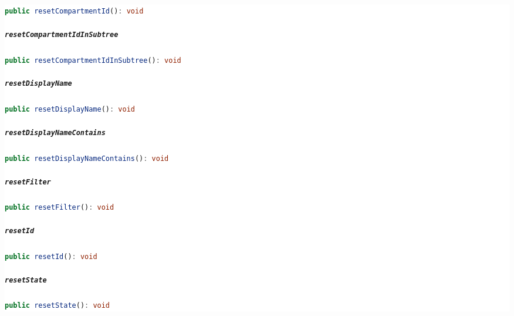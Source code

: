 ```typescript
public resetCompartmentId(): void
```

##### `resetCompartmentIdInSubtree` <a name="resetCompartmentIdInSubtree" id="rhizo-co-terraform-provider-oci.dataOciComputeCloudAtCustomerCccUpgradeSchedules.DataOciComputeCloudAtCustomerCccUpgradeSchedules.resetCompartmentIdInSubtree"></a>

```typescript
public resetCompartmentIdInSubtree(): void
```

##### `resetDisplayName` <a name="resetDisplayName" id="rhizo-co-terraform-provider-oci.dataOciComputeCloudAtCustomerCccUpgradeSchedules.DataOciComputeCloudAtCustomerCccUpgradeSchedules.resetDisplayName"></a>

```typescript
public resetDisplayName(): void
```

##### `resetDisplayNameContains` <a name="resetDisplayNameContains" id="rhizo-co-terraform-provider-oci.dataOciComputeCloudAtCustomerCccUpgradeSchedules.DataOciComputeCloudAtCustomerCccUpgradeSchedules.resetDisplayNameContains"></a>

```typescript
public resetDisplayNameContains(): void
```

##### `resetFilter` <a name="resetFilter" id="rhizo-co-terraform-provider-oci.dataOciComputeCloudAtCustomerCccUpgradeSchedules.DataOciComputeCloudAtCustomerCccUpgradeSchedules.resetFilter"></a>

```typescript
public resetFilter(): void
```

##### `resetId` <a name="resetId" id="rhizo-co-terraform-provider-oci.dataOciComputeCloudAtCustomerCccUpgradeSchedules.DataOciComputeCloudAtCustomerCccUpgradeSchedules.resetId"></a>

```typescript
public resetId(): void
```

##### `resetState` <a name="resetState" id="rhizo-co-terraform-provider-oci.dataOciComputeCloudAtCustomerCccUpgradeSchedules.DataOciComputeCloudAtCustomerCccUpgradeSchedules.resetState"></a>

```typescript
public resetState(): void
```
